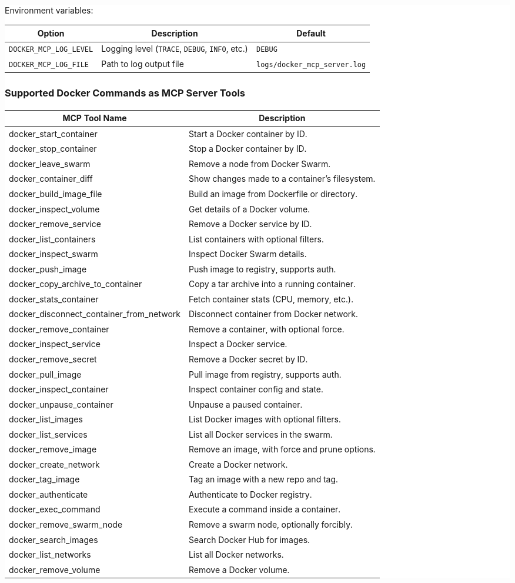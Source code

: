 Environment variables:

| Option                | Description                                    | Default                      |
|-----------------------|------------------------------------------------|------------------------------|
| `DOCKER_MCP_LOG_LEVEL` | Logging level (`TRACE`, `DEBUG`, `INFO`, etc.) | `DEBUG`                      |
| `DOCKER_MCP_LOG_FILE` | Path to log output file                        | `logs/docker_mcp_server.log` |


### Supported Docker Commands as MCP Server Tools

| MCP Tool Name                                | Description                                    |
|----------------------------------------------|------------------------------------------------|
| docker\_start\_container                     | Start a Docker container by ID.                |
| docker\_stop\_container                      | Stop a Docker container by ID.                 |
| docker\_leave\_swarm                         | Remove a node from Docker Swarm.               |
| docker\_container\_diff                      | Show changes made to a container’s filesystem. |
| docker\_build\_image\_file                   | Build an image from Dockerfile or directory.   |
| docker\_inspect\_volume                      | Get details of a Docker volume.                |
| docker\_remove\_service                      | Remove a Docker service by ID.                 |
| docker\_list\_containers                     | List containers with optional filters.         |
| docker\_inspect\_swarm                       | Inspect Docker Swarm details.                  |
| docker\_push\_image                          | Push image to registry, supports auth.         |
| docker\_copy\_archive\_to\_container         | Copy a tar archive into a running container.   |
| docker\_stats\_container                     | Fetch container stats (CPU, memory, etc.).     |
| docker\_disconnect\_container\_from\_network | Disconnect container from Docker network.      |
| docker\_remove\_container                    | Remove a container, with optional force.       |
| docker\_inspect\_service                     | Inspect a Docker service.                      |
| docker\_remove\_secret                       | Remove a Docker secret by ID.                  |
| docker\_pull\_image                          | Pull image from registry, supports auth.       |
| docker\_inspect\_container                   | Inspect container config and state.            |
| docker\_unpause\_container                   | Unpause a paused container.                    |
| docker\_list\_images                         | List Docker images with optional filters.      |
| docker\_list\_services                       | List all Docker services in the swarm.         |
| docker\_remove\_image                        | Remove an image, with force and prune options. |
| docker\_create\_network                      | Create a Docker network.                       |
| docker\_tag\_image                           | Tag an image with a new repo and tag.          |
| docker\_authenticate                         | Authenticate to Docker registry.               |
| docker\_exec\_command                        | Execute a command inside a container.          |
| docker\_remove\_swarm\_node                  | Remove a swarm node, optionally forcibly.      |
| docker\_search\_images                       | Search Docker Hub for images.                  |
| docker\_list\_networks                       | List all Docker networks.                      |
| docker\_remove\_volume                       | Remove a Docker volume.                        |